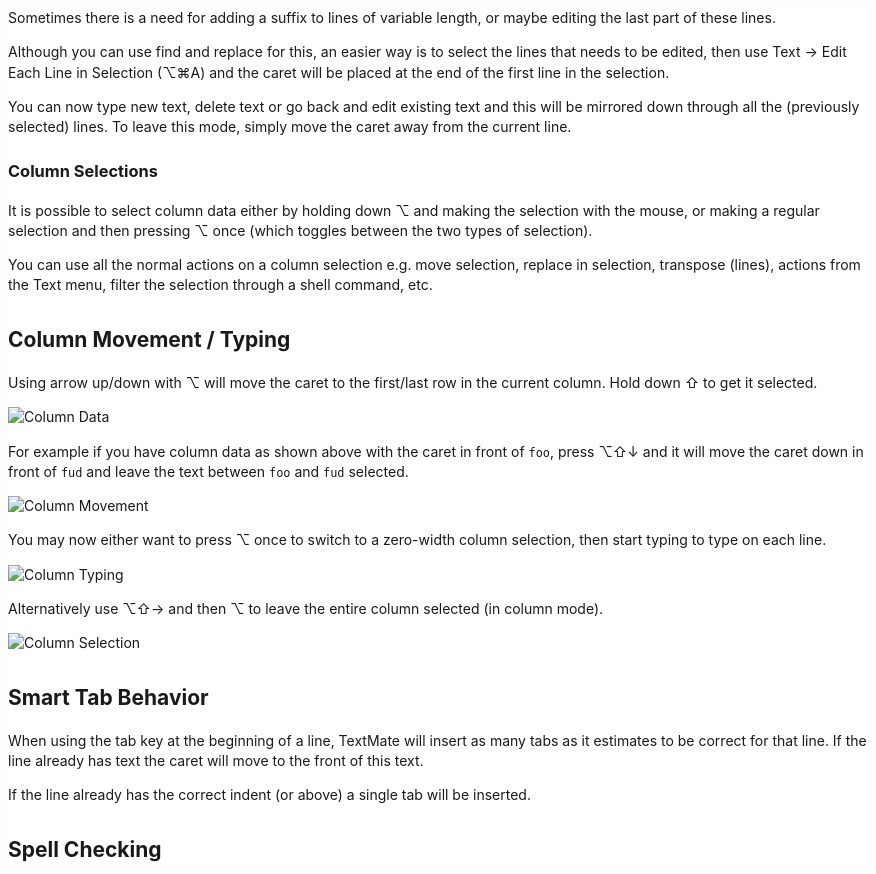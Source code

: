 Sometimes there is a need for adding a suffix to lines of variable length, or maybe editing the last part of these lines.

Although you can use find and replace for this, an easier way is to select the lines that needs to be edited, then use Text &#x2192; Edit Each Line in Selection (&#x2325;&#x2318;A) and the caret will be placed at the end of the first line in the selection.

You can now type new text, delete text or go back and edit existing text and this will be mirrored down through all the (previously selected) lines. To leave this mode, simply move the caret away from the current line.


### Column Selections

It is possible to select column data either by holding down &#x2325; and making the selection with the mouse, or making a regular selection and then pressing &#x2325; once (which toggles between the two types of selection).

You can use all the normal actions on a column selection e.g. move selection, replace in selection, transpose (lines),  actions from the Text menu, filter the selection through a shell command, etc.

## Column Movement / Typing

Using arrow up/down with &#x2325; will move the caret to the first/last row in the current column. Hold down &#x21E7; to get it selected.

![Column Data](column_data.png)

For example if you have column data as shown above with the caret in front of `foo`, press &#x2325;&#x21E7;&#x2193; and it will move the caret down in front of `fud` and leave the text between `foo` and `fud` selected.

![Column Movement](column_movement.png)

You may now either want to press &#x2325; once to switch to a zero-width column selection, then start typing to type on each line.

![Column Typing](column_typing.png)

Alternatively use &#x2325;&#x21E7;&#x2192; and then &#x2325; to leave the entire column selected (in column mode).

![Column Selection](column_selection.png)


## Smart Tab Behavior

When using the tab key at the beginning of a line, TextMate will insert as many tabs as it estimates to be correct for that line. If the line already has text the caret will move to the front of this text.

If the line already has the correct indent (or above) a single tab will be inserted.


## Spell Checking
